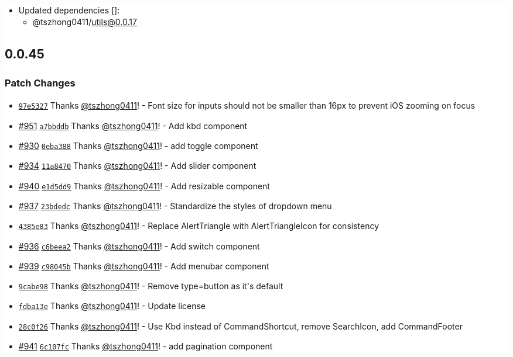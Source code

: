 - Updated dependencies []:
  - @tszhong0411/utils@0.0.17

## 0.0.45

### Patch Changes

- [`97e5327`](https://github.com/tszhong0411/honghong.me/commit/97e5327e651b5d185b02d732dec499699bc07203) Thanks [@tszhong0411](https://github.com/tszhong0411)! - Font size for inputs should not be smaller than 16px to prevent iOS zooming on focus

- [#951](https://github.com/tszhong0411/honghong.me/pull/951) [`a7bbddb`](https://github.com/tszhong0411/honghong.me/commit/a7bbddb800fd90beb41ec96398e648534f6ef8c6) Thanks [@tszhong0411](https://github.com/tszhong0411)! - Add kbd component

- [#930](https://github.com/tszhong0411/honghong.me/pull/930) [`0eba388`](https://github.com/tszhong0411/honghong.me/commit/0eba38880d154a1732bb8a25fdf5c0f197e74faa) Thanks [@tszhong0411](https://github.com/tszhong0411)! - add toggle component

- [#934](https://github.com/tszhong0411/honghong.me/pull/934) [`11a8470`](https://github.com/tszhong0411/honghong.me/commit/11a847091333e6b93123f22a8b855ec55b3bb00d) Thanks [@tszhong0411](https://github.com/tszhong0411)! - Add slider component

- [#940](https://github.com/tszhong0411/honghong.me/pull/940) [`e1d5dd9`](https://github.com/tszhong0411/honghong.me/commit/e1d5dd902a73cef1126c73244e3fe045f15cf2b7) Thanks [@tszhong0411](https://github.com/tszhong0411)! - Add resizable component

- [#937](https://github.com/tszhong0411/honghong.me/pull/937) [`23bdedc`](https://github.com/tszhong0411/honghong.me/commit/23bdedc36ee6ef46f88bf4dae62ff5101ef247d7) Thanks [@tszhong0411](https://github.com/tszhong0411)! - Standardize the styles of dropdown menu

- [`4385e83`](https://github.com/tszhong0411/honghong.me/commit/4385e830462a5de0ea71d3abe9bbe252058f4d6a) Thanks [@tszhong0411](https://github.com/tszhong0411)! - Replace AlertTriangle with AlertTriangleIcon for consistency

- [#936](https://github.com/tszhong0411/honghong.me/pull/936) [`c6beea2`](https://github.com/tszhong0411/honghong.me/commit/c6beea25f1456ea82ac51e55e1e095c3e5cd4eb3) Thanks [@tszhong0411](https://github.com/tszhong0411)! - Add switch component

- [#939](https://github.com/tszhong0411/honghong.me/pull/939) [`c98045b`](https://github.com/tszhong0411/honghong.me/commit/c98045b00ed6839210aff4cdfa53b70a87af0e2f) Thanks [@tszhong0411](https://github.com/tszhong0411)! - Add menubar component

- [`9cabe98`](https://github.com/tszhong0411/honghong.me/commit/9cabe98975c2dc9a87ba6cd4f7705fc36ea532c8) Thanks [@tszhong0411](https://github.com/tszhong0411)! - Remove type=button as it's default

- [`fdba13e`](https://github.com/tszhong0411/honghong.me/commit/fdba13e933085bec17f85ec686161377295e13f7) Thanks [@tszhong0411](https://github.com/tszhong0411)! - Update license

- [`28c0f26`](https://github.com/tszhong0411/honghong.me/commit/28c0f26d75918586ad7fab34ba8e5d21193513b1) Thanks [@tszhong0411](https://github.com/tszhong0411)! - Use Kbd instead of CommandShortcut, remove SearchIcon, add CommandFooter

- [#941](https://github.com/tszhong0411/honghong.me/pull/941) [`6c107fc`](https://github.com/tszhong0411/honghong.me/commit/6c107fcd46faef2ff57dfc0eb56b21738bb85f51) Thanks [@tszhong0411](https://github.com/tszhong0411)! - add pagination component
